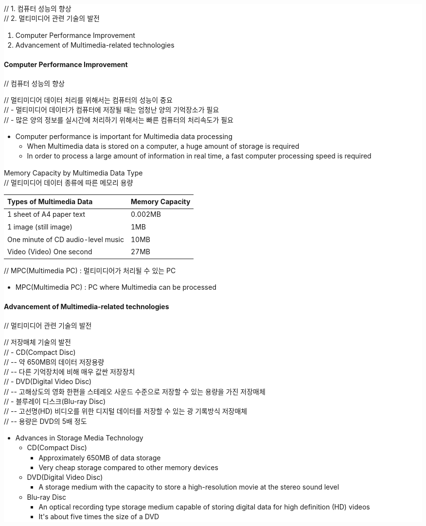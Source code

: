 // 1. 컴퓨터 성능의 향상   
// 2. 멀티미디어 관련 기술의 발전   
1. Computer Performance Improvement   
2. Advancement of Multimedia-related technologies   
   
#### Computer Performance Improvement   
// 컴퓨터 성능의 향상   
   
// 멀티미디어 데이터 처리를 위해서는 컴퓨터의 성능이 중요   
// - 멀티미디어 데이터가 컴퓨터에 저장될 때는 엄청난 양의 기억장소가 필요   
// - 많은 양의 정보를 실시간에 처리하기 위해서는 빠른 컴퓨터의 처리속도가 필요   
- Computer performance is important for Multimedia data processing   
  - When Multimedia data is stored on a computer, a huge amount of storage is required   
  - In order to process a large amount of information in real time, a fast computer processing speed is required   
   
Memory Capacity by Multimedia Data Type   
// 멀티미디어 데이터 종류에 따른 메모리 용량   
   
|Types of Multimedia Data|Memory Capacity|
|:---|:---|
|1 sheet of A4 paper text|0.002MB|
|1 image (still image)|1MB|
|One minute of CD audio-level music|10MB|
|Video (Video) One second|27MB|
   
// MPC(Multimedia PC) : 멀티미디어가 처리될 수 있는 PC   
- MPC(Multimedia PC) : PC where Multimedia can be processed   
   
#### Advancement of Multimedia-related technologies   
// 멀티미디어 관련 기술의 발전   
   
// 저장매체 기술의 발전   
// - CD(Compact Disc)   
// -- 약 650MB의 데이터 저장용량   
// -- 다른 기억장치에 비해 매우 값싼 저장장치   
// - DVD(Digital Video Disc)   
// -- 고해상도의 영화 한편을 스테레오 사운드 수준으로 저장할 수 있는 용량을 가진 저장매체   
// - 블루레이 디스크(Blu-ray Disc)   
// -- 고선명(HD) 비디오를 위한 디지털 데이터를 저장할 수 있는 광 기록방식 저장매체   
// -- 용량은 DVD의 5배 정도   
- Advances in Storage Media Technology   
  - CD(Compact Disc)   
    - Approximately 650MB of data storage   
    - Very cheap storage compared to other memory devices   
  - DVD(Digital Video Disc)   
    - A storage medium with the capacity to store a high-resolution movie at the stereo sound level   
  - Blu-ray Disc   
    - An optical recording type storage medium capable of storing digital data for high definition (HD) videos   
    - It's about five times the size of a DVD   
   